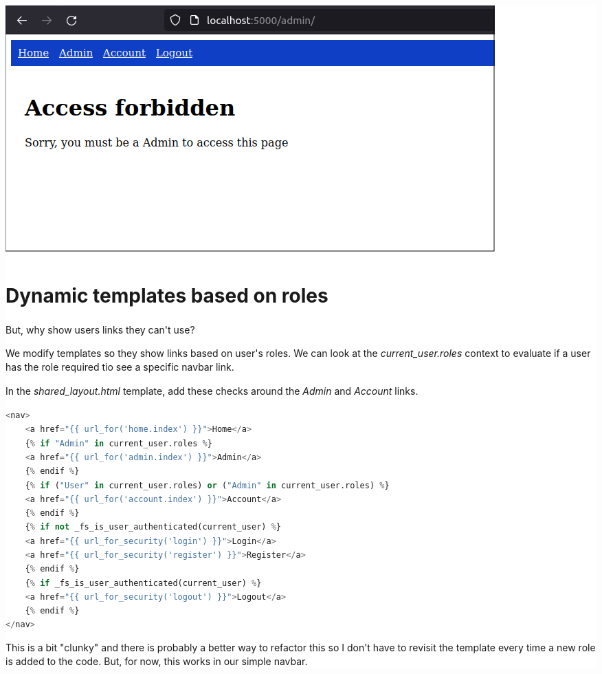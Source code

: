 ![](./images/better_403_page.png)


# Dynamic templates based on roles

But, why show users links they can't use?

We modify templates so they show links based on user's roles. We can look at the *current_user.roles* context to evaluate if a user has the role required tio see a specific navbar link.


In the *shared_layout.html* template, add these checks around the *Admin* and *Account* links.


```python
<nav>
    <a href="{{ url_for('home.index') }}">Home</a>
    {% if "Admin" in current_user.roles %}
    <a href="{{ url_for('admin.index') }}">Admin</a>
    {% endif %}
    {% if ("User" in current_user.roles) or ("Admin" in current_user.roles) %}
    <a href="{{ url_for('account.index') }}">Account</a>
    {% endif %}
    {% if not _fs_is_user_authenticated(current_user) %}
    <a href="{{ url_for_security('login') }}">Login</a>
    <a href="{{ url_for_security('register') }}">Register</a>
    {% endif %}
    {% if _fs_is_user_authenticated(current_user) %}
    <a href="{{ url_for_security('logout') }}">Logout</a>
    {% endif %}
</nav>
```

This is a bit "clunky" and there is probably a better way to refactor this so I don't have to revisit the template every time a new role is added to the code. But, for now, this works in our simple navbar.

